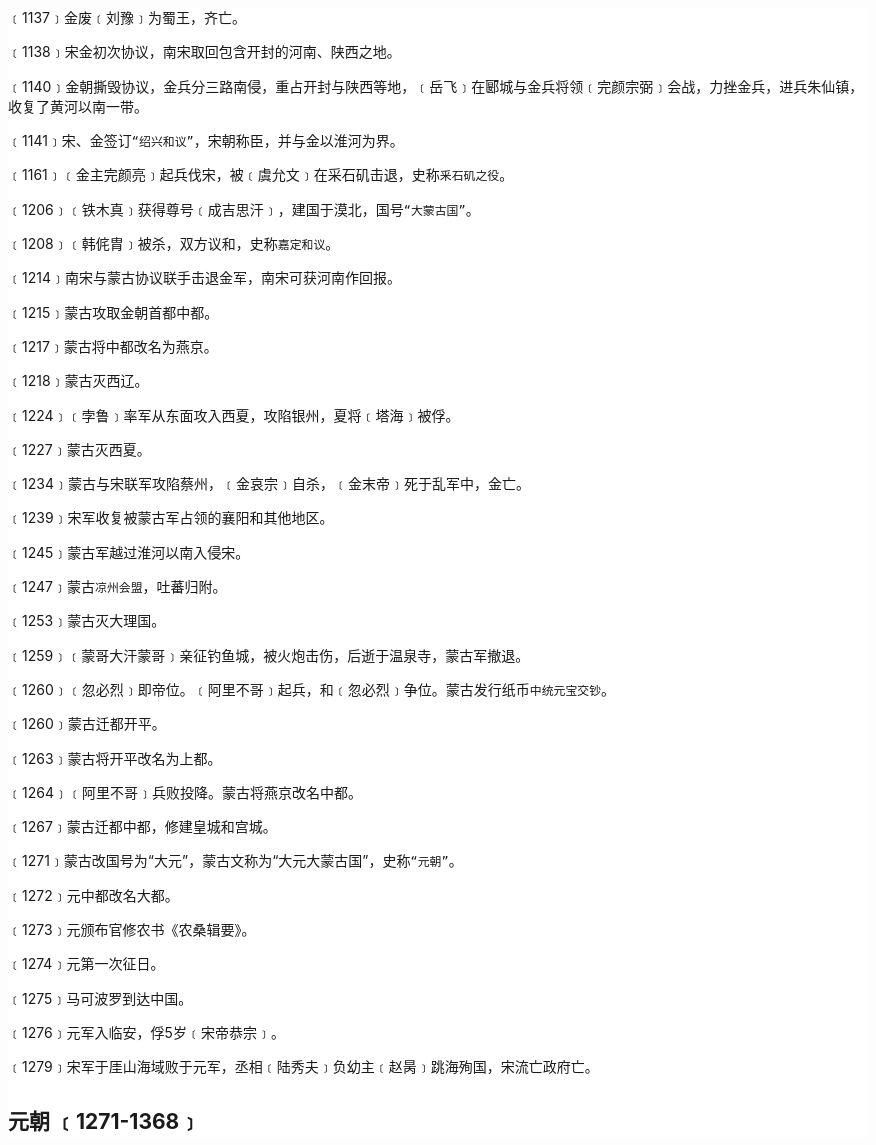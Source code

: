 ﹝1137﹞金废﹝刘豫﹞为蜀王，齐亡。

﹝1138﹞宋金初次协议，南宋取回包含开封的河南、陕西之地。

﹝1140﹞金朝撕毁协议，金兵分三路南侵，重占开封与陕西等地，﹝岳飞﹞在郾城与金兵将领﹝完颜宗弼﹞会战，力挫金兵，进兵朱仙镇，收复了黄河以南一带。

﹝1141﹞宋、金签订`“绍兴和议”`，宋朝称臣，并与金以淮河为界。

﹝1161﹞﹝金主完颜亮﹞起兵伐宋，被﹝虞允文﹞在采石矶击退，史称`釆石矶之役`。

﹝1206﹞﹝铁木真﹞获得尊号﹝成吉思汗﹞，建国于漠北，国号`“大蒙古国”`。

﹝1208﹞﹝韩侂胄﹞被杀，双方议和，史称`嘉定和议`。

﹝1214﹞南宋与蒙古协议联手击退金军，南宋可获河南作回报。

﹝1215﹞蒙古攻取金朝首都中都。

﹝1217﹞蒙古将中都改名为燕京。

﹝1218﹞蒙古灭西辽。

﹝1224﹞﹝孛鲁﹞率军从东面攻入西夏，攻陷银州，夏将﹝塔海﹞被俘。

﹝1227﹞蒙古灭西夏。

﹝1234﹞蒙古与宋联军攻陷蔡州，﹝金哀宗﹞自杀，﹝金末帝﹞死于乱军中，金亡。

﹝1239﹞宋军收复被蒙古军占领的襄阳和其他地区。

﹝1245﹞蒙古军越过淮河以南入侵宋。

﹝1247﹞蒙古`凉州会盟`，吐蕃归附。

﹝1253﹞蒙古灭大理国。

﹝1259﹞﹝蒙哥大汗蒙哥﹞亲征钓鱼城，被火炮击伤，后逝于温泉寺，蒙古军撤退。

﹝1260﹞﹝忽必烈﹞即帝位。﹝阿里不哥﹞起兵，和﹝忽必烈﹞争位。蒙古发行纸币`中统元宝交钞`。

﹝1260﹞蒙古迁都开平。

﹝1263﹞蒙古将开平改名为上都。

﹝1264﹞﹝阿里不哥﹞兵败投降。蒙古将燕京改名中都。

﹝1267﹞蒙古迁都中都，修建皇城和宫城。

﹝1271﹞蒙古改国号为“大元”，蒙古文称为“大元大蒙古国”，史称`“元朝”`。

﹝1272﹞元中都改名大都。

﹝1273﹞元颁布官修农书《农桑辑要》。

﹝1274﹞元第一次征日。

﹝1275﹞马可波罗到达中国。

﹝1276﹞元军入临安，俘5岁﹝宋帝恭宗﹞。

﹝1279﹞宋军于厓山海域败于元军，丞相﹝陆秀夫﹞负幼主﹝赵昺﹞跳海殉国，宋流亡政府亡。

## 元朝 ﹝1271-1368﹞

